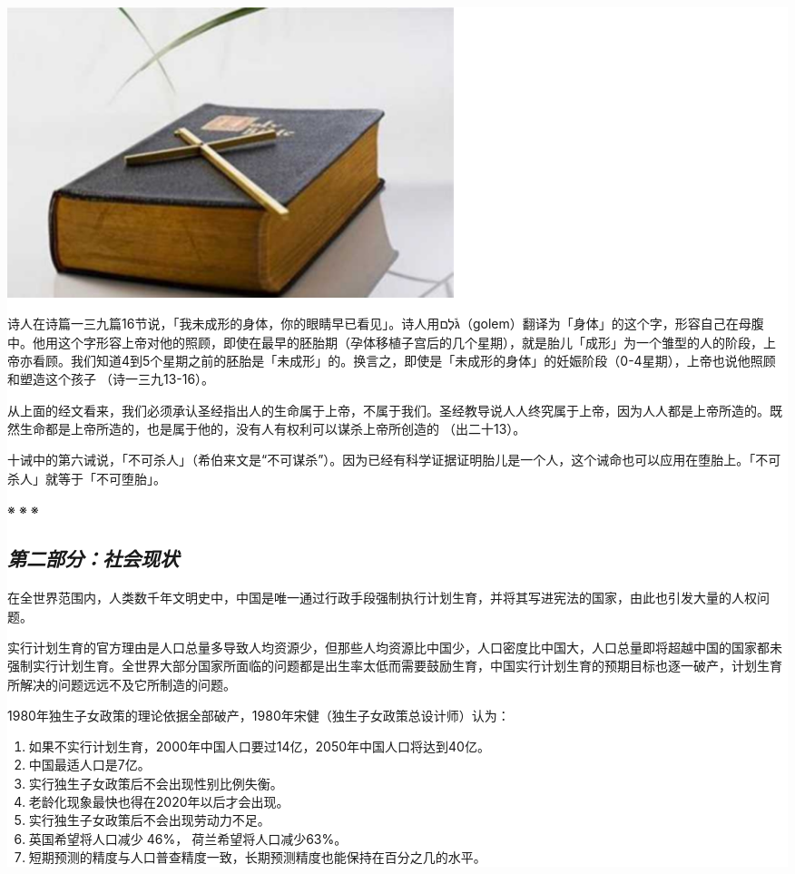<img src="img/wps17.jpg" alt="img" style="zoom:48%;" /> 

诗人在诗篇一三九篇16节说，「我未成形的身体，你的眼睛早已看见」。诗人用גֹּ֫לֶם（golem）翻译为「身体」的这个字，形容自己在母腹中。他用这个字形容上帝对他的照顾，即使在最早的胚胎期（孕体移植子宫后的几个星期），就是胎儿「成形」为一个雏型的人的阶段，上帝亦看顾。我们知道4到5个星期之前的胚胎是「未成形」的。换言之，即使是「未成形的身体」的妊娠阶段（0-4星期），上帝也说他照顾和塑造这个孩子 （诗一三九13-16）。

从上面的经文看来，我们必须承认圣经指出人的生命属于上帝，不属于我们。圣经教导说人人终究属于上帝，因为人人都是上帝所造的。既然生命都是上帝所造的，也是属于他的，没有人有权利可以谋杀上帝所创造的 （出二十13）。

十诫中的第六诫说，「不可杀人」（希伯来文是“不可谋杀”）。因为已经有科学证据证明胎儿是一个人，这个诫命也可以应用在堕胎上。「不可杀人」就等于「不可堕胎」。

※ ※ ※





## ***第二部分：社会现状***

在全世界范围内，人类数千年文明史中，中国是唯一通过行政手段强制执行计划生育，并将其写进宪法的国家，由此也引发大量的人权问题。

实行计划生育的官方理由是人口总量多导致人均资源少，但那些人均资源比中国少，人口密度比中国大，人口总量即将超越中国的国家都未强制实行计划生育。全世界大部分国家所面临的问题都是出生率太低而需要鼓励生育，中国实行计划生育的预期目标也逐一破产，计划生育所解决的问题远远不及它所制造的问题。

1980年独生子女政策的理论依据全部破产，1980年宋健（独生子女政策总设计师）认为：

1. 如果不实行计划生育，2000年中国人口要过14亿，2050年中国人口将达到40亿。 
2. 中国最适人口是7亿。
3. 实行独生子女政策后不会出现性别比例失衡。
4. 老龄化现象最快也得在2020年以后才会出现。 
5. 实行独生子女政策后不会出现劳动力不足。 
6. 英国希望将人口减少 46%， 荷兰希望将人口减少63%。
7. 短期预测的精度与人口普查精度一致，长期预测精度也能保持在百分之几的水平。
